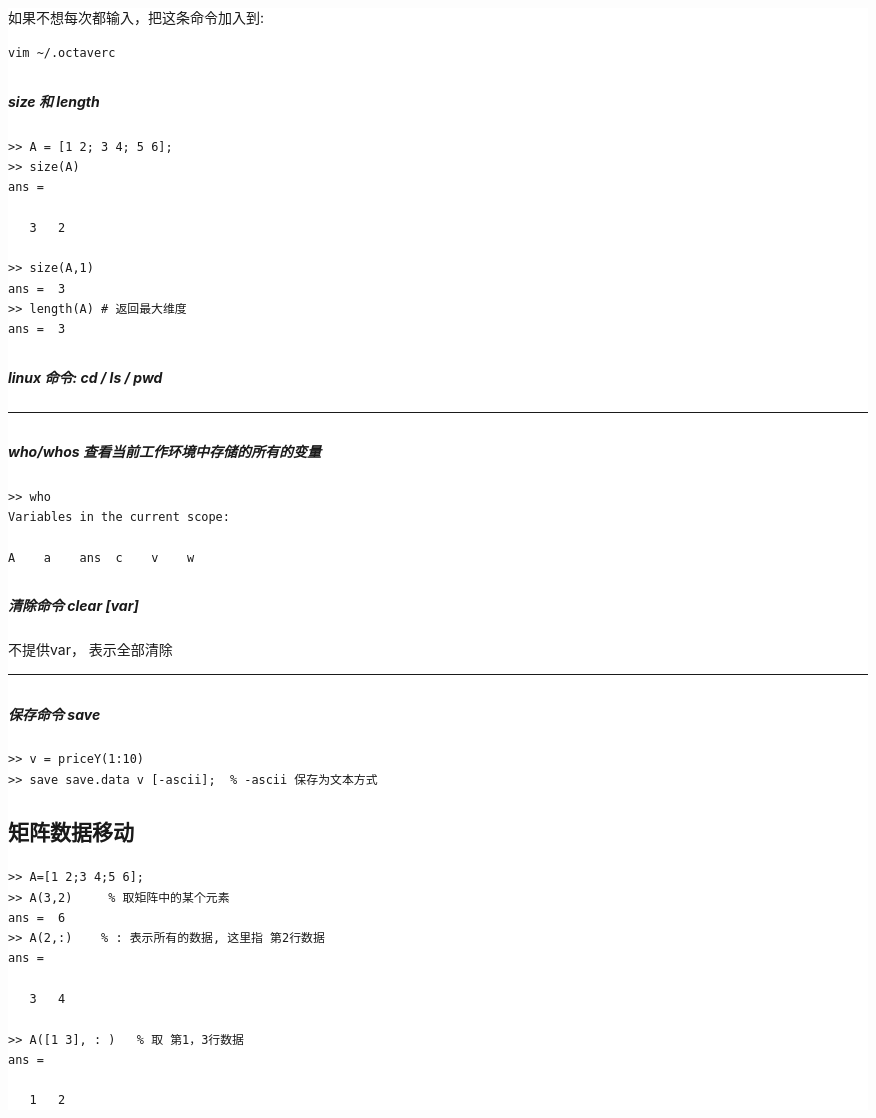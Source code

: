 如果不想每次都输入，把这条命令加入到:
```    
vim ~/.octaverc
```

<h2 id="68f9be08cd9ecf22559e6344c3e26112"></h2>

##### size 和 length

```
>> A = [1 2; 3 4; 5 6];
>> size(A)
ans =

   3   2

>> size(A,1)
ans =  3
>> length(A) # 返回最大维度
ans =  3
```

<h2 id="bdefbd70450fa0311d2375e510b2c921"></h2>

##### linux 命令: cd / ls / pwd
---

<h2 id="0de0197f8e28460fd27562a1bf797b8d"></h2>

##### who/whos 查看当前工作环境中存储的所有的变量
```
>> who
Variables in the current scope:

A    a    ans  c    v    w
```

<h2 id="321c0450a7c9ea0dde8fce6ffd6dad42"></h2>

##### 清除命令 clear [var]

不提供var， 表示全部清除

---

<h2 id="b7041e9f097d9daaa93af683073f1d7d"></h2>

##### 保存命令 save
```
>> v = priceY(1:10)
>> save save.data v [-ascii];  % -ascii 保存为文本方式
```


<h2 id="8354745ee8accd9d217e9405250ef364"></h2>

## 矩阵数据移动
```
>> A=[1 2;3 4;5 6];
>> A(3,2)     % 取矩阵中的某个元素
ans =  6
>> A(2,:)    % : 表示所有的数据, 这里指 第2行数据
ans =

   3   4

>> A([1 3], : )   % 取 第1，3行数据
ans =

   1   2
```